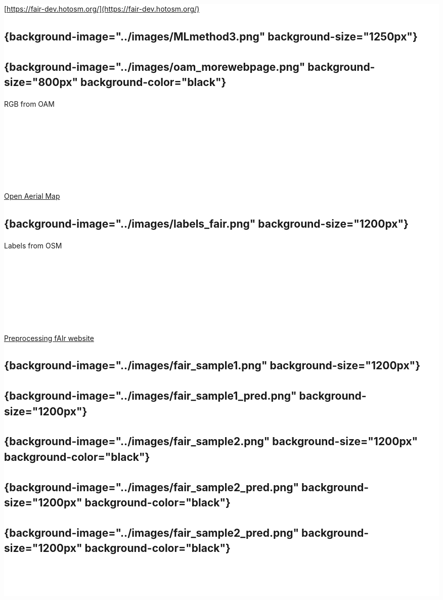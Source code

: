 [https://fair-dev.hotosm.org/](https://fair-dev.hotosm.org/)


## <i class="fas fa-map"></i>{background-image="../images/MLmethod3.png" background-size="1250px"}


## <i class="fas fa-map"></i>{background-image="../images/oam_morewebpage.png" background-size="800px"  background-color="black"}
<i class="far fa-images"></i> RGB from OAM
<br/><br/><br/><br/><br/><br/>
<br/><br/><br/>
[Open Aerial Map](https://openaerialmap.org/)

## <i class="fas fa-map"></i>{background-image="../images/labels_fair.png" background-size="1200px"}
<i class="fas fa-home"></i> Labels from OSM
<br/><br/><br/><br/><br/><br/>
<br/><br/><br/>
[Preprocessing fAIr website](https://fair-dev.hotosm.org/training-datasets)






## <i class='fa fa-map'></i>{background-image="../images/fair_sample1.png" background-size="1200px"}
<i class="fas fa-lightbulb"></i>

## <i class='fa fa-map'></i>{background-image="../images/fair_sample1_pred.png" background-size="1200px"}
<i class="fas fa-lightbulb"></i> 

## <i class='fa fa-map'></i>{background-image="../images/fair_sample2.png" background-size="1200px" background-color="black"}
<i class="fas fa-lightbulb"></i> 

## <i class='fa fa-map'></i>{background-image="../images/fair_sample2_pred.png" background-size="1200px" background-color="black"}
<i class="fas fa-lightbulb"></i> 

## <i class='fa fa-map'></i>{background-image="../images/fair_sample2_pred.png" background-size="1200px" background-color="black"}
<i class="fas fa-lightbulb"></i> 
<br/><br/><br/>
